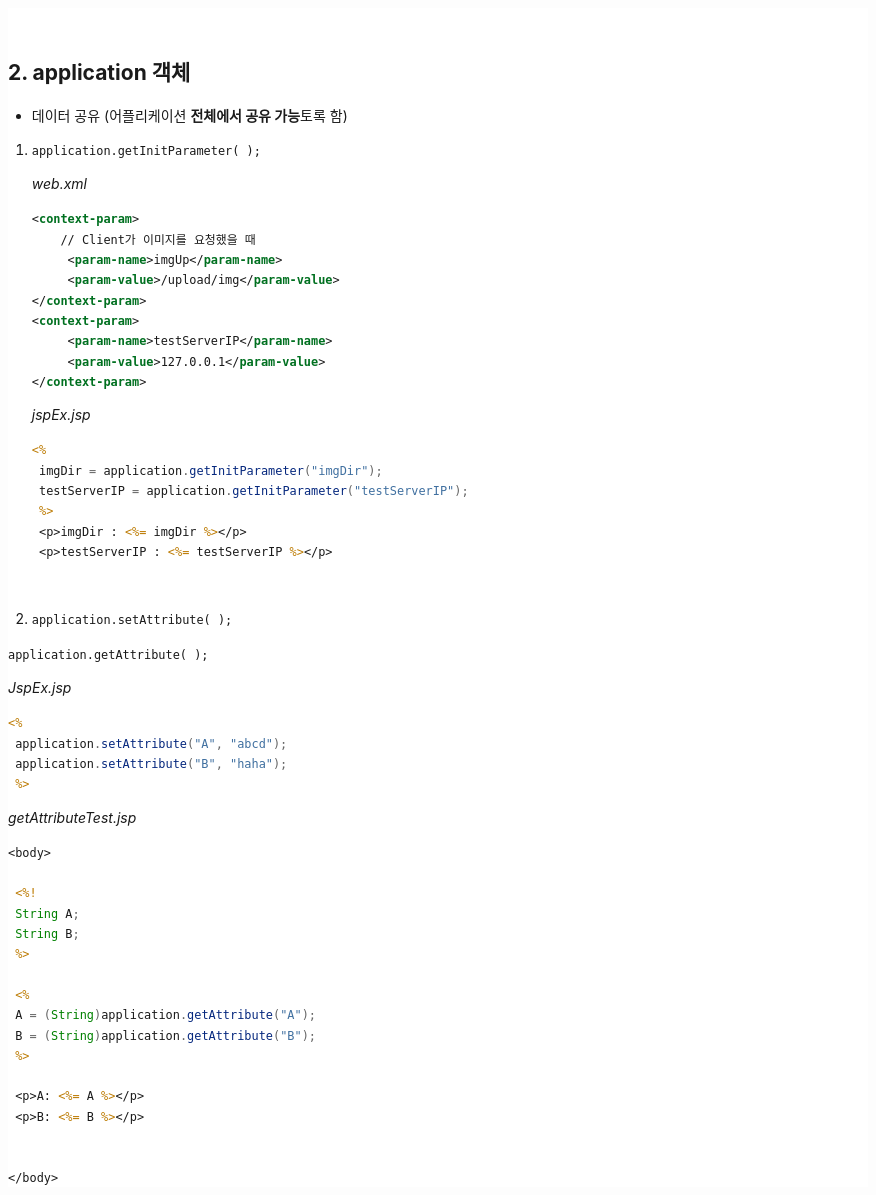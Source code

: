 <br>

## 2. application 객체

- 데이터 공유 (어플리케이션 **전체에서 공유 가능**토록 함)



1. `application.getInitParameter( );`

   *web.xml*

   ```xml
   <context-param>  
       // Client가 이미지를 요청했을 때
     	<param-name>imgUp</param-name>
     	<param-value>/upload/img</param-value>
   </context-param>
   <context-param>
     	<param-name>testServerIP</param-name>
     	<param-value>127.0.0.1</param-value>
   </context-param>
   ```

   *jspEx.jsp*

   ```jsp
   <%
   	imgDir = application.getInitParameter("imgDir");
   	testServerIP = application.getInitParameter("testServerIP");
   	%>
   	<p>imgDir : <%= imgDir %></p>
   	<p>testServerIP : <%= testServerIP %></p>
   ```

   <br>

2.  `application.setAttribute( );`

   `application.getAttribute( );`

   *JspEx.jsp*

   ```jsp
   <%
   	application.setAttribute("A", "abcd");
   	application.setAttribute("B", "haha");
   	%>
   ```

   *getAttributeTest.jsp*

   ```jsp
   <body>
   
   	<%!
   	String A;
   	String B;
   	%>
   	
   	<%
   	A = (String)application.getAttribute("A");
   	B = (String)application.getAttribute("B");
   	%>
   	
   	<p>A: <%= A %></p>
   	<p>B: <%= B %></p>
   
   
   </body>
   ```
